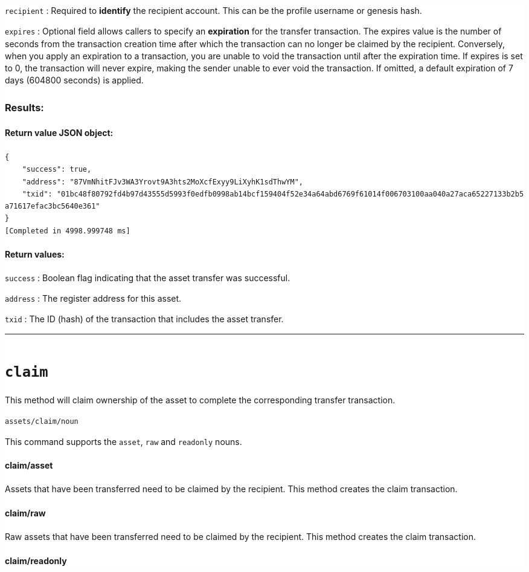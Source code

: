 `recipient` : Required to **identify** the recipient account. This can be the profile username or genesis hash.

`expires` : Optional field allows callers to specify an **expiration** for the transfer transaction. The expires value is the number of seconds from the transaction creation time after which the transaction can no longer be claimed by the recipient. Conversely, when you apply an expiration to a transaction, you are unable to void the transaction until after the expiration time. If expires is set to 0, the transaction will never expire, making the sender unable to ever void the transaction. If omitted, a default expiration of 7 days (604800 seconds) is applied.

### Results:

#### Return value JSON object:

```
{
    "success": true,
    "address": "87VmNhitFJv3WA3Yrovt9A3hts2MoXcfExyy9LiXyhK1sdThwYM",
    "txid": "01bc48f80792fd4b97d43555d5993f0edfb0998ab14bcf159404f52e34a64abd6769f61014f006703100aa040a27aca65227133b2b5a71617efac3bc5640e361"
}
[Completed in 4998.999748 ms]
```

#### Return values:

`success` : Boolean flag indicating that the asset transfer was successful.

`address` : The register address for this asset.

`txid` : The ID (hash) of the transaction that includes the asset transfer.

-----------------------------------

# <a name="claim"></a> `claim`

This method will claim ownership of the asset to complete the corresponding transfer transaction.

```
assets/claim/noun
```

This command supports the `asset`,  `raw` and `readonly` nouns.

#### claim/asset

Assets that have been transferred need to be claimed by the recipient. This method creates the claim transaction.

#### claim/raw

Raw assets that have been transferred need to be claimed by the recipient. This method creates the claim transaction.

#### claim/readonly
